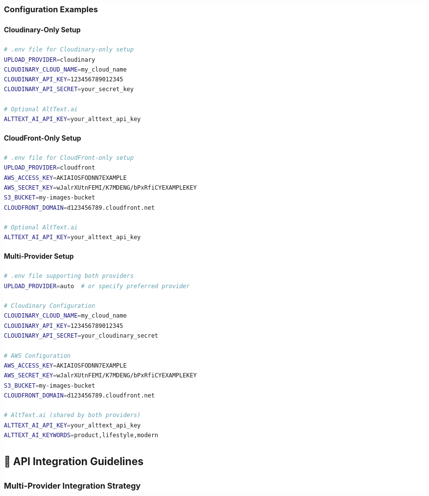 ### **Configuration Examples**

#### **Cloudinary-Only Setup**
```bash
# .env file for Cloudinary-only setup
UPLOAD_PROVIDER=cloudinary
CLOUDINARY_CLOUD_NAME=my_cloud_name
CLOUDINARY_API_KEY=123456789012345
CLOUDINARY_API_SECRET=your_secret_key

# Optional AltText.ai
ALTTEXT_AI_API_KEY=your_alttext_api_key
```

#### **CloudFront-Only Setup**
```bash
# .env file for CloudFront-only setup
UPLOAD_PROVIDER=cloudfront
AWS_ACCESS_KEY=AKIAIOSFODNN7EXAMPLE
AWS_SECRET_KEY=wJalrXUtnFEMI/K7MDENG/bPxRfiCYEXAMPLEKEY
S3_BUCKET=my-images-bucket
CLOUDFRONT_DOMAIN=d123456789.cloudfront.net

# Optional AltText.ai
ALTTEXT_AI_API_KEY=your_alttext_api_key
```

#### **Multi-Provider Setup**
```bash
# .env file supporting both providers
UPLOAD_PROVIDER=auto  # or specify preferred provider

# Cloudinary Configuration
CLOUDINARY_CLOUD_NAME=my_cloud_name
CLOUDINARY_API_KEY=123456789012345
CLOUDINARY_API_SECRET=your_cloudinary_secret

# AWS Configuration
AWS_ACCESS_KEY=AKIAIOSFODNN7EXAMPLE
AWS_SECRET_KEY=wJalrXUtnFEMI/K7MDENG/bPxRfiCYEXAMPLEKEY
S3_BUCKET=my-images-bucket
CLOUDFRONT_DOMAIN=d123456789.cloudfront.net

# AltText.ai (shared by both providers)
ALTTEXT_AI_API_KEY=your_alttext_api_key
ALTTEXT_AI_KEYWORDS=product,lifestyle,modern
```

## 🔌 API Integration Guidelines

### **Multi-Provider Integration Strategy**
